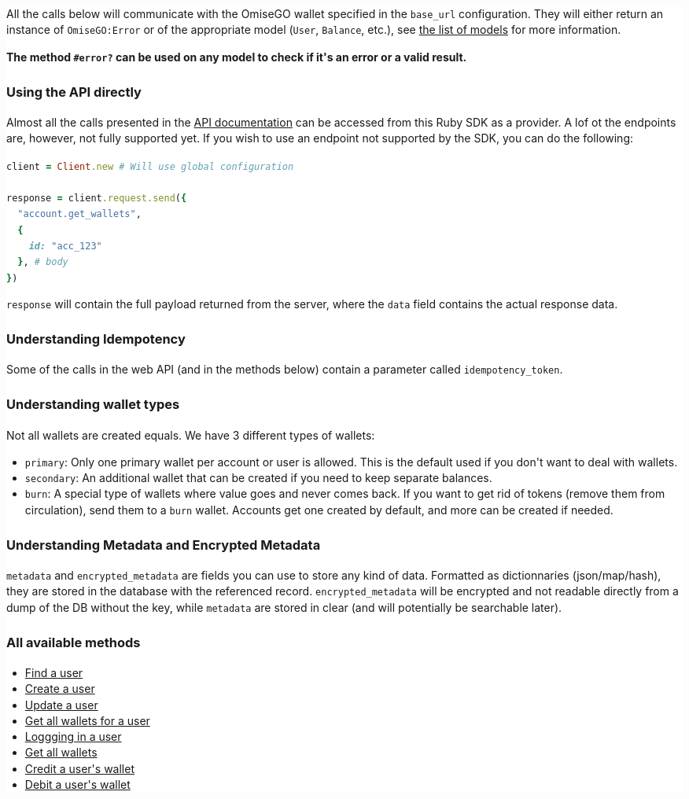 All the calls below will communicate with the OmiseGO wallet specified in the `base_url` configuration. They will either return an instance of `OmiseGO:Error` or of the appropriate model (`User`, `Balance`, etc.), see [the list of models](#models) for more information.

__The method `#error?` can be used on any model to check if it's an error or a valid result.__


### Using the API directly

Almost all the calls presented in the [API documentation](https://ewallet.demo.omisego.io/api/admin/docs.ui) can be accessed from this Ruby SDK as a provider. A lof ot the endpoints are, however, not fully supported yet. If you wish to use an endpoint not supported by the SDK, you can do the following:

```ruby
client = Client.new # Will use global configuration

response = client.request.send({
  "account.get_wallets",
  {
    id: "acc_123"
  }, # body
})
```

`response` will contain the full payload returned from the server, where the `data` field contains the actual response data.

### Understanding Idempotency

Some of the calls in the web API (and in the methods below) contain a parameter called `idempotency_token`.

### Understanding wallet types

Not all wallets are created equals. We have 3 different types of wallets:

- `primary`: Only one primary wallet per account or user is allowed. This is the default used if you don't want to deal with wallets.
- `secondary`: An additional wallet that can be created if you need to keep separate balances.
- `burn`: A special type of wallets where value goes and never comes back. If you want to get rid of tokens (remove them from circulation), send them to a `burn` wallet. Accounts get one created by default, and more can be created if needed.

### Understanding Metadata and Encrypted Metadata

`metadata` and `encrypted_metadata` are fields you can use to store any kind of data. Formatted as dictionnaries (json/map/hash), they are stored in the database with the referenced record. `encrypted_metadata` will be encrypted and not readable directly from a dump of the DB without the key, while `metadata` are stored in clear (and will potentially be searchable later).

### All available methods

- [Find a user](#find-user)
- [Create a user](#create-user)
- [Update a user](#update-user)
- [Get all wallets for a user](#get-all-wallets-for-a-user)
- [Loggging in a user](#login-user)
- [Get all wallets](#all-wallets)
- [Credit a user's wallet](#credit-wallet)
- [Debit a user's wallet](#debit-wallet)
